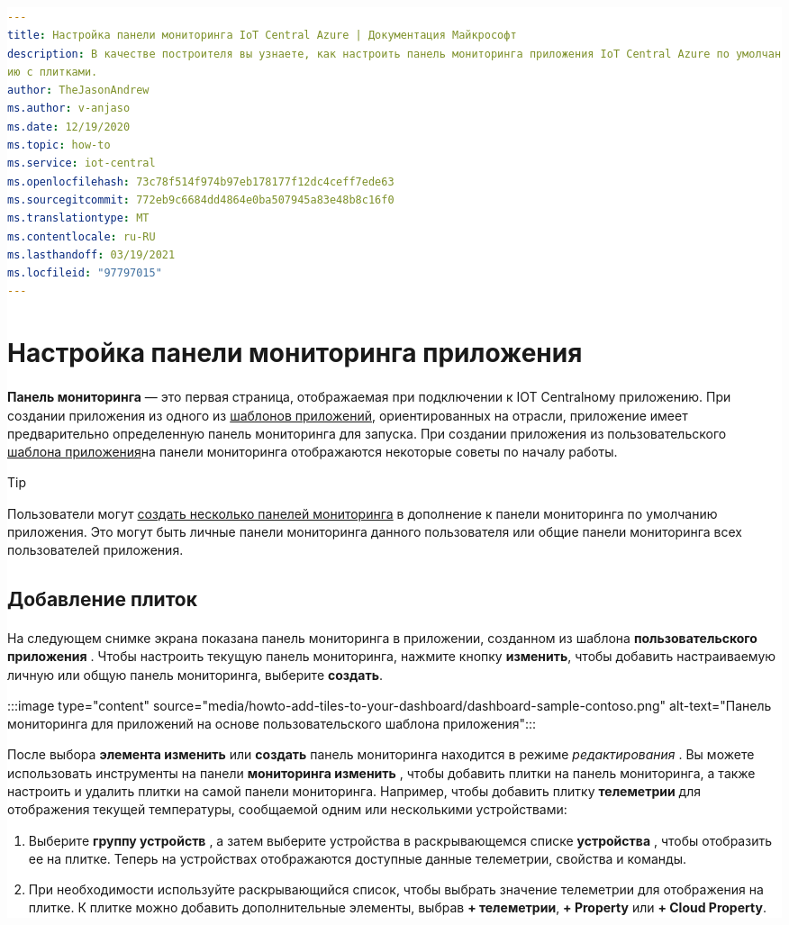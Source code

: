 ```yaml
---
title: Настройка панели мониторинга IoT Central Azure | Документация Майкрософт
description: В качестве построителя вы узнаете, как настроить панель мониторинга приложения IoT Central Azure по умолчанию с плитками.
author: TheJasonAndrew
ms.author: v-anjaso
ms.date: 12/19/2020
ms.topic: how-to
ms.service: iot-central
ms.openlocfilehash: 73c78f514f974b97eb178177f12dc4ceff7ede63
ms.sourcegitcommit: 772eb9c6684dd4864e0ba507945a83e48b8c16f0
ms.translationtype: MT
ms.contentlocale: ru-RU
ms.lasthandoff: 03/19/2021
ms.locfileid: "97797015"
---
```

# <a name="configure-the-application-dashboard"></a>Настройка панели мониторинга приложения

**Панель мониторинга** — это первая страница, отображаемая при подключении к IOT Centralному приложению. При создании приложения из одного из [шаблонов приложений](./concepts-app-templates.md), ориентированных на отрасли, приложение имеет предварительно определенную панель мониторинга для запуска. При создании приложения из пользовательского [шаблона приложения](./concepts-app-templates.md)на панели мониторинга отображаются некоторые советы по началу работы.

> [!TIP]
> Пользователи могут [создать несколько панелей мониторинга](howto-create-personal-dashboards.md) в дополнение к панели мониторинга по умолчанию приложения. Это могут быть личные панели мониторинга данного пользователя или общие панели мониторинга всех пользователей приложения.  

## <a name="add-tiles"></a>Добавление плиток

На следующем снимке экрана показана панель мониторинга в приложении, созданном из шаблона **пользовательского приложения** . Чтобы настроить текущую панель мониторинга, нажмите кнопку **изменить**, чтобы добавить настраиваемую личную или общую панель мониторинга, выберите **создать**.

:::image type="content" source="media/howto-add-tiles-to-your-dashboard/dashboard-sample-contoso.png" alt-text="Панель мониторинга для приложений на основе пользовательского шаблона приложения":::

После выбора **элемента изменить** или **создать** панель мониторинга находится в режиме *редактирования* . Вы можете использовать инструменты на панели **мониторинга изменить** , чтобы добавить плитки на панель мониторинга, а также настроить и удалить плитки на самой панели мониторинга. Например, чтобы добавить плитку **телеметрии** для отображения текущей температуры, сообщаемой одним или несколькими устройствами:

1. Выберите **группу устройств** , а затем выберите устройства в раскрывающемся списке **устройства** , чтобы отобразить ее на плитке. Теперь на устройствах отображаются доступные данные телеметрии, свойства и команды.

1. При необходимости используйте раскрывающийся список, чтобы выбрать значение телеметрии для отображения на плитке. К плитке можно добавить дополнительные элементы, выбрав **+ телеметрии**, **+ Property** или **+ Cloud Property**.
